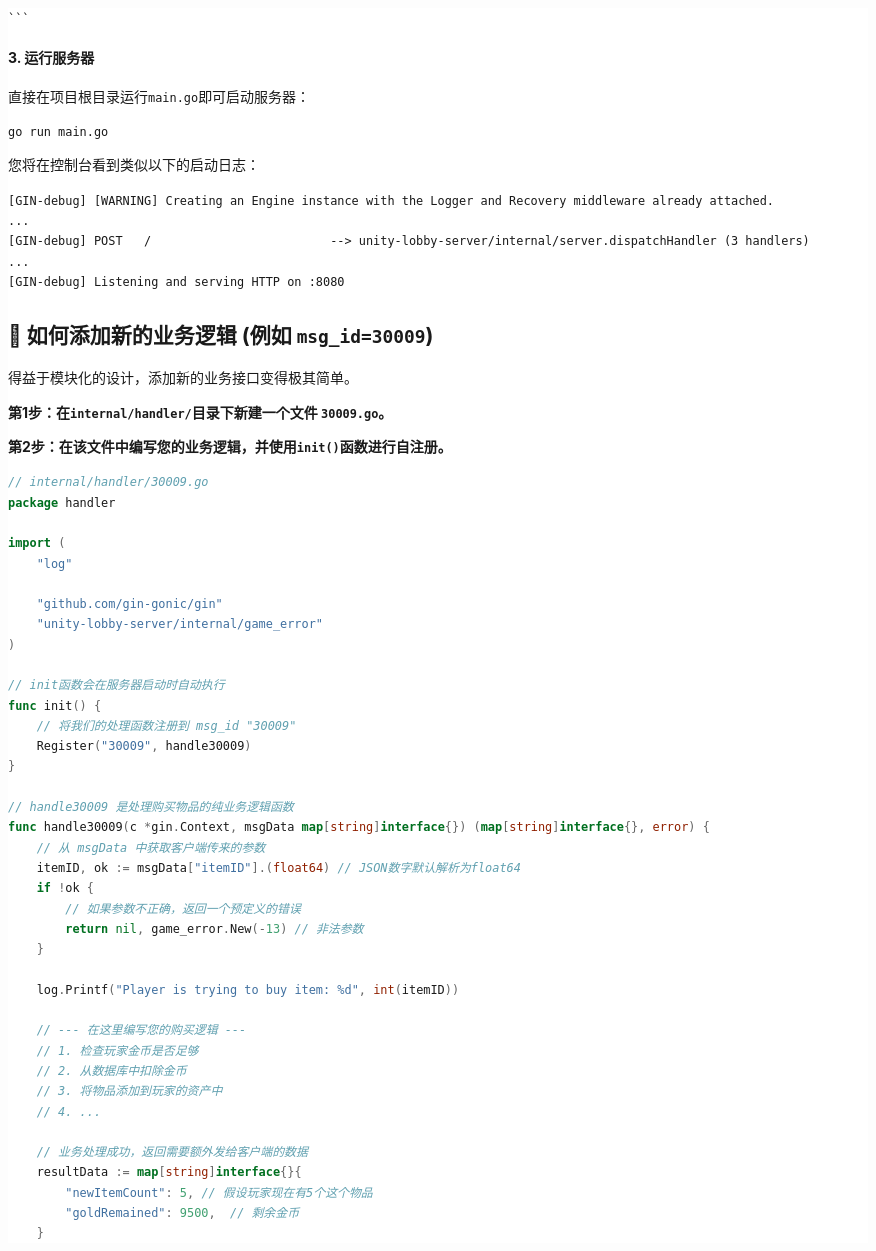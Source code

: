     ```

#### 3. 运行服务器

直接在项目根目录运行`main.go`即可启动服务器：
```bash
go run main.go
```
您将在控制台看到类似以下的启动日志：
```
[GIN-debug] [WARNING] Creating an Engine instance with the Logger and Recovery middleware already attached.
...
[GIN-debug] POST   /                         --> unity-lobby-server/internal/server.dispatchHandler (3 handlers)
...
[GIN-debug] Listening and serving HTTP on :8080
```

## 📝 如何添加新的业务逻辑 (例如 `msg_id=30009`)

得益于模块化的设计，添加新的业务接口变得极其简单。

**第1步：在`internal/handler/`目录下新建一个文件 `30009.go`。**

**第2步：在该文件中编写您的业务逻辑，并使用`init()`函数进行自注册。**

```go
// internal/handler/30009.go
package handler

import (
	"log"

	"github.com/gin-gonic/gin"
	"unity-lobby-server/internal/game_error"
)

// init函数会在服务器启动时自动执行
func init() {
	// 将我们的处理函数注册到 msg_id "30009"
	Register("30009", handle30009)
}

// handle30009 是处理购买物品的纯业务逻辑函数
func handle30009(c *gin.Context, msgData map[string]interface{}) (map[string]interface{}, error) {
	// 从 msgData 中获取客户端传来的参数
	itemID, ok := msgData["itemID"].(float64) // JSON数字默认解析为float64
	if !ok {
		// 如果参数不正确，返回一个预定义的错误
		return nil, game_error.New(-13) // 非法参数
	}

	log.Printf("Player is trying to buy item: %d", int(itemID))
	
	// --- 在这里编写您的购买逻辑 ---
	// 1. 检查玩家金币是否足够
	// 2. 从数据库中扣除金币
	// 3. 将物品添加到玩家的资产中
	// 4. ...

	// 业务处理成功，返回需要额外发给客户端的数据
	resultData := map[string]interface{}{
		"newItemCount": 5, // 假设玩家现在有5个这个物品
		"goldRemained": 9500,  // 剩余金币
	}
```